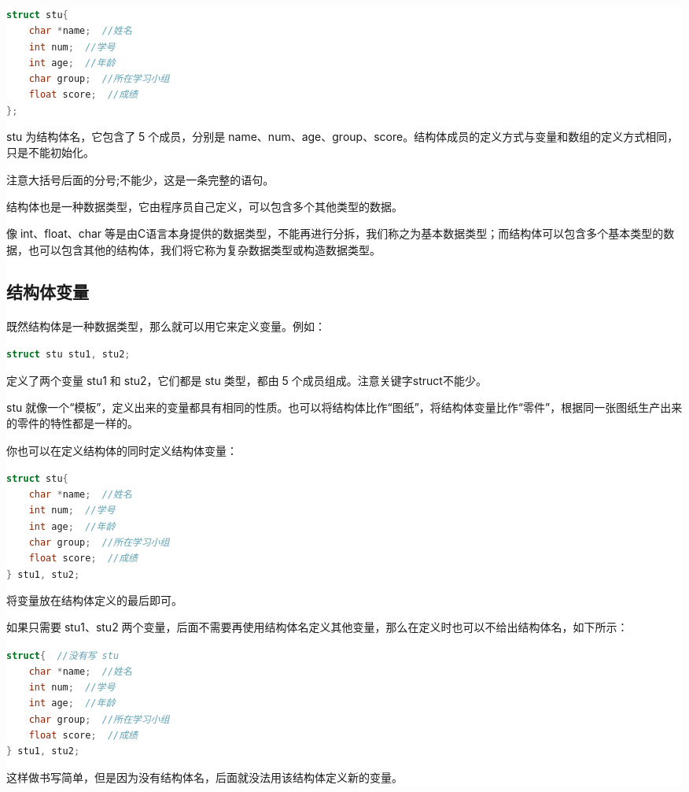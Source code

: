 ```c
struct stu{
    char *name;  //姓名
    int num;  //学号
    int age;  //年龄
    char group;  //所在学习小组
    float score;  //成绩
};
```

stu 为结构体名，它包含了 5 个成员，分别是 name、num、age、group、score。结构体成员的定义方式与变量和数组的定义方式相同，只是不能初始化。

注意大括号后面的分号;不能少，这是一条完整的语句。

结构体也是一种数据类型，它由程序员自己定义，可以包含多个其他类型的数据。

像 int、float、char 等是由C语言本身提供的数据类型，不能再进行分拆，我们称之为基本数据类型；而结构体可以包含多个基本类型的数据，也可以包含其他的结构体，我们将它称为复杂数据类型或构造数据类型。

## 结构体变量

既然结构体是一种数据类型，那么就可以用它来定义变量。例如：

```c
struct stu stu1, stu2;
```

定义了两个变量 stu1 和 stu2，它们都是 stu 类型，都由 5 个成员组成。注意关键字struct不能少。

stu 就像一个“模板”，定义出来的变量都具有相同的性质。也可以将结构体比作“图纸”，将结构体变量比作“零件”，根据同一张图纸生产出来的零件的特性都是一样的。

你也可以在定义结构体的同时定义结构体变量：

```c
struct stu{
    char *name;  //姓名
    int num;  //学号
    int age;  //年龄
    char group;  //所在学习小组
    float score;  //成绩
} stu1, stu2;
```

将变量放在结构体定义的最后即可。

如果只需要 stu1、stu2 两个变量，后面不需要再使用结构体名定义其他变量，那么在定义时也可以不给出结构体名，如下所示：

```c
struct{  //没有写 stu
    char *name;  //姓名
    int num;  //学号
    int age;  //年龄
    char group;  //所在学习小组
    float score;  //成绩
} stu1, stu2;
```

这样做书写简单，但是因为没有结构体名，后面就没法用该结构体定义新的变量。
